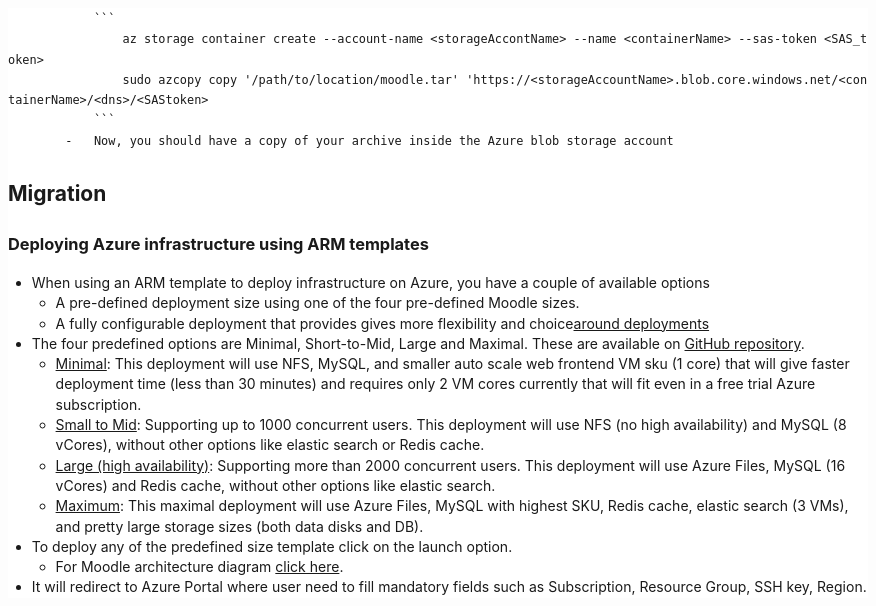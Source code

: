                 ```
                    az storage container create --account-name <storageAccontName> --name <containerName> --sas-token <SAS_token>
                    sudo azcopy copy '/path/to/location/moodle.tar' 'https://<storageAccountName>.blob.core.windows.net/<containerName>/<dns>/<SAStoken>
                ```
            -   Now, you should have a copy of your archive inside the Azure blob storage account

## Migration

### Deploying Azure infrastructure using ARM templates
- When using an ARM template to deploy infrastructure on Azure, you have a couple of available options
    - A pre-defined deployment size using one of the four pre-defined Moodle sizes. 
    - A fully configurable deployment that provides gives more flexibility and choice[around deployments](https://portal.azure.com/#create/Microsoft.Template/uri/https%3A%2F%2Fraw.githubusercontent.com%2FAzure%2FMoodle%2Fmaster%2Fazuredeploy.json)
- The four predefined options are Minimal, Short-to-Mid, Large and Maximal. These are available on [GitHub repository](https://github.com/Azure/moodle).
    - [Minimal](https://portal.azure.com/#create/Microsoft.Template/uri/https%3A%2F%2Fraw.githubusercontent.com%2FAzure%2FMoodle%2Fmaster%2Fazuredeploy-minimal.json): This deployment will use NFS, MySQL, and smaller auto scale web frontend VM sku (1 core) that will give faster deployment time (less than 30 minutes) and requires only 2 VM cores currently that will fit even in a free trial Azure subscription.  
    - [Small to Mid](https://portal.azure.com/#create/Microsoft.Template/uri/https%3A%2F%2Fraw.githubusercontent.com%2FAzure%2FMoodle%2Fmaster%2Fazuredeploy-small2mid-noha.json): Supporting up to 1000 concurrent users. This deployment will use NFS (no high availability) and MySQL (8 vCores), without other options like elastic search or Redis cache.  
    - [Large (high availability)](https://portal.azure.com/#create/Microsoft.Template/uri/https%3A%2F%2Fraw.githubusercontent.com%2FAzure%2FMoodle%2Fmaster%2Fazuredeploy-large-ha.json): Supporting more than 2000 concurrent users. This deployment will use Azure Files, MySQL (16 vCores) and Redis cache, without other options like elastic search.  
    - [Maximum](https://portal.azure.com/#create/Microsoft.Template/uri/https%3A%2F%2Fraw.githubusercontent.com%2FAzure%2FMoodle%2Fmaster%2Fazuredeploy-maximal.json): This maximal deployment will use Azure Files, MySQL with highest SKU, Redis cache, elastic search (3 VMs), and pretty large storage sizes (both data disks and DB).
- To deploy any of the predefined size template click on the launch option. 
    -   For Moodle architecture diagram [click here](https://github.com/asift91/Manual_Migration/blob/master/images/stack_diagram.png).
- It will redirect to Azure Portal where user need to fill mandatory fields such as Subscription, Resource Group, SSH key, Region. 